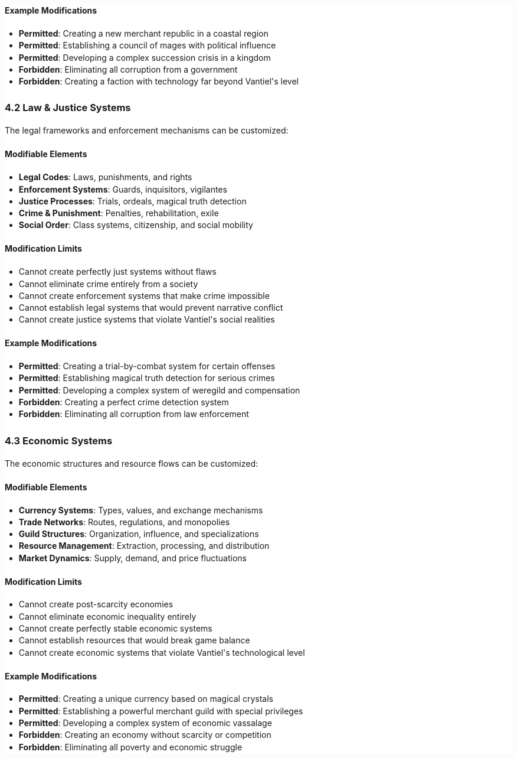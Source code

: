 #### Example Modifications
- **Permitted**: Creating a new merchant republic in a coastal region
- **Permitted**: Establishing a council of mages with political influence
- **Permitted**: Developing a complex succession crisis in a kingdom
- **Forbidden**: Eliminating all corruption from a government
- **Forbidden**: Creating a faction with technology far beyond Vantiel's level

### 4.2 Law & Justice Systems

The legal frameworks and enforcement mechanisms can be customized:

#### Modifiable Elements
- **Legal Codes**: Laws, punishments, and rights
- **Enforcement Systems**: Guards, inquisitors, vigilantes
- **Justice Processes**: Trials, ordeals, magical truth detection
- **Crime & Punishment**: Penalties, rehabilitation, exile
- **Social Order**: Class systems, citizenship, and social mobility

#### Modification Limits
- Cannot create perfectly just systems without flaws
- Cannot eliminate crime entirely from a society
- Cannot create enforcement systems that make crime impossible
- Cannot establish legal systems that would prevent narrative conflict
- Cannot create justice systems that violate Vantiel's social realities

#### Example Modifications
- **Permitted**: Creating a trial-by-combat system for certain offenses
- **Permitted**: Establishing magical truth detection for serious crimes
- **Permitted**: Developing a complex system of weregild and compensation
- **Forbidden**: Creating a perfect crime detection system
- **Forbidden**: Eliminating all corruption from law enforcement

### 4.3 Economic Systems

The economic structures and resource flows can be customized:

#### Modifiable Elements
- **Currency Systems**: Types, values, and exchange mechanisms
- **Trade Networks**: Routes, regulations, and monopolies
- **Guild Structures**: Organization, influence, and specializations
- **Resource Management**: Extraction, processing, and distribution
- **Market Dynamics**: Supply, demand, and price fluctuations

#### Modification Limits
- Cannot create post-scarcity economies
- Cannot eliminate economic inequality entirely
- Cannot create perfectly stable economic systems
- Cannot establish resources that would break game balance
- Cannot create economic systems that violate Vantiel's technological level

#### Example Modifications
- **Permitted**: Creating a unique currency based on magical crystals
- **Permitted**: Establishing a powerful merchant guild with special privileges
- **Permitted**: Developing a complex system of economic vassalage
- **Forbidden**: Creating an economy without scarcity or competition
- **Forbidden**: Eliminating all poverty and economic struggle
